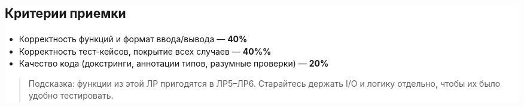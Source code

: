 ## Критерии приемки
- Корректность функций и формат ввода/вывода — **40%**  
- Корректность тест-кейсов, покрытие всех случаев — **40%%**  
- Качество кода (докстринги, аннотации типов, разумные проверки) — **20%**  

> Подсказка: функции из этой ЛР пригодятся в ЛР5–ЛР6. Старайтесь держать I/O и логику отдельно, чтобы их было удобно тестировать.

